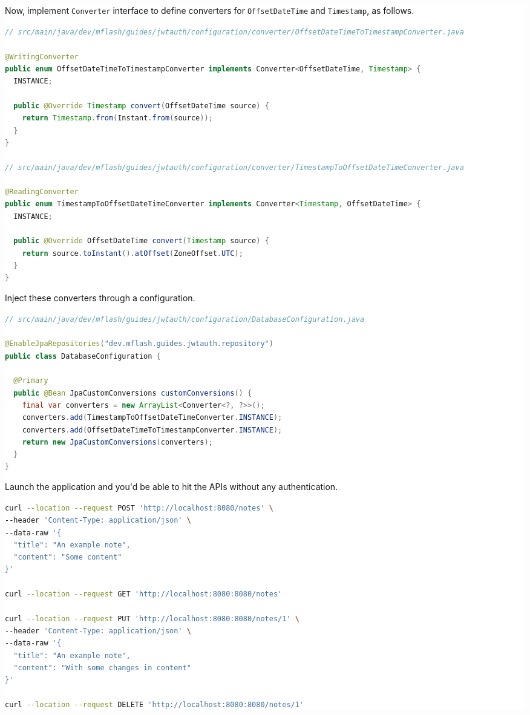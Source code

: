 Now, implement `Converter` interface to define converters for `OffsetDateTime` and `Timestamp`, as follows.

```java
// src/main/java/dev/mflash/guides/jwtauth/configuration/converter/OffsetDateTimeToTimestampConverter.java

@WritingConverter
public enum OffsetDateTimeToTimestampConverter implements Converter<OffsetDateTime, Timestamp> {
  INSTANCE;

  public @Override Timestamp convert(OffsetDateTime source) {
    return Timestamp.from(Instant.from(source));
  }
}

// src/main/java/dev/mflash/guides/jwtauth/configuration/converter/TimestampToOffsetDateTimeConverter.java

@ReadingConverter
public enum TimestampToOffsetDateTimeConverter implements Converter<Timestamp, OffsetDateTime> {
  INSTANCE;

  public @Override OffsetDateTime convert(Timestamp source) {
    return source.toInstant().atOffset(ZoneOffset.UTC);
  }
}
```

Inject these converters through a configuration.

```java
// src/main/java/dev/mflash/guides/jwtauth/configuration/DatabaseConfiguration.java

@EnableJpaRepositories("dev.mflash.guides.jwtauth.repository")
public class DatabaseConfiguration {

  @Primary
  public @Bean JpaCustomConversions customConversions() {
    final var converters = new ArrayList<Converter<?, ?>>();
    converters.add(TimestampToOffsetDateTimeConverter.INSTANCE);
    converters.add(OffsetDateTimeToTimestampConverter.INSTANCE);
    return new JpaCustomConversions(converters);
  }
}
```

Launch the application and you'd be able to hit the APIs without any authentication.

```sh
curl --location --request POST 'http://localhost:8080/notes' \
--header 'Content-Type: application/json' \
--data-raw '{
  "title": "An example note",
  "content": "Some content"
}'

curl --location --request GET 'http://localhost:8080:8080/notes'

curl --location --request PUT 'http://localhost:8080:8080/notes/1' \
--header 'Content-Type: application/json' \
--data-raw '{
  "title": "An example note",
  "content": "With some changes in content"
}'

curl --location --request DELETE 'http://localhost:8080:8080/notes/1'
```